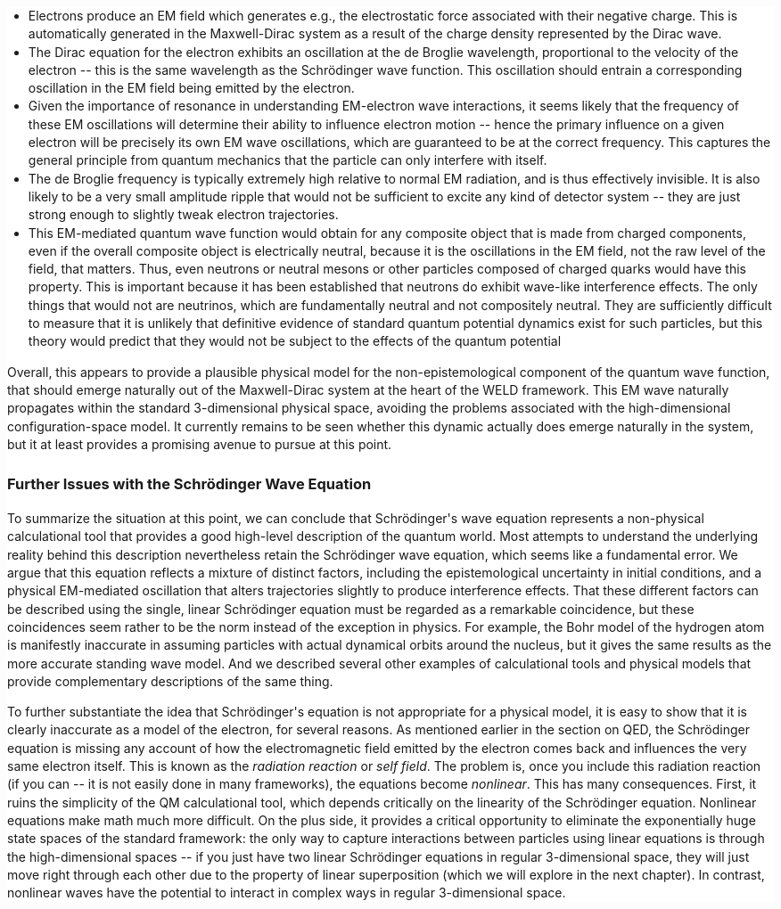 - Electrons produce an EM field which generates e.g., the electrostatic force associated with their negative charge. This is automatically generated in the Maxwell-Dirac system as a result of the charge density represented by the Dirac wave.
- The Dirac equation for the electron exhibits an oscillation at the de Broglie wavelength, proportional to the velocity of the electron -- this is the same wavelength as the Schrödinger wave function. This oscillation should entrain a corresponding oscillation in the EM field being emitted by the electron.
- Given the importance of resonance in understanding EM-electron wave interactions, it seems likely that the frequency of these EM oscillations will determine their ability to influence electron motion -- hence the primary influence on a given electron will be precisely its own EM wave oscillations, which are guaranteed to be at the correct frequency. This captures the general principle from quantum mechanics that the particle can only interfere with itself.
- The de Broglie frequency is typically extremely high relative to normal EM radiation, and is thus effectively invisible. It is also likely to be a very small amplitude ripple that would not be sufficient to excite any kind of detector system -- they are just strong enough to slightly tweak electron trajectories.
- This EM-mediated quantum wave function would obtain for any composite object that is made from charged components, even if the overall composite object is electrically neutral, because it is the oscillations in the EM field, not the raw level of the field, that matters. Thus, even neutrons or neutral mesons or other particles composed of charged quarks would have this property. This is important because it has been established that neutrons do exhibit wave-like interference effects. The only things that would not are neutrinos, which are fundamentally neutral and not compositely neutral. They are sufficiently difficult to measure that it is unlikely that definitive evidence of standard quantum potential dynamics exist for such particles, but this theory would predict that they would not be subject to the effects of the quantum potential

Overall, this appears to provide a plausible physical model for the non-epistemological component of the quantum wave function, that should emerge naturally out of the Maxwell-Dirac system at the heart of the WELD framework. This EM wave naturally propagates within the standard 3-dimensional physical space, avoiding the problems associated with the high-dimensional configuration-space model. It currently remains to be seen whether this dynamic actually does emerge naturally in the system, but it at least provides a promising avenue to pursue at this point.

### Further Issues with the Schrödinger Wave Equation

To summarize the situation at this point, we can conclude that Schrödinger's wave equation represents a non-physical calculational tool that provides a good high-level description of the quantum world. Most attempts to understand the underlying reality behind this description nevertheless retain the Schrödinger wave equation, which seems like a fundamental error. We argue that this equation reflects a mixture of distinct factors, including the epistemological uncertainty in initial conditions, and a physical EM-mediated oscillation that alters trajectories slightly to produce interference effects. That these different factors can be described using the single, linear Schrödinger equation must be regarded as a remarkable coincidence, but these coincidences seem rather to be the norm instead of the exception in physics. For example, the Bohr model of the hydrogen atom is manifestly inaccurate in assuming particles with actual dynamical orbits around the nucleus, but it gives the same results as the more accurate standing wave model. And we described several other examples of calculational tools and physical models that provide complementary descriptions of the same thing.

To further substantiate the idea that Schrödinger's equation is not appropriate for a physical model, it is easy to show that it is clearly inaccurate as a model of the electron, for several reasons. As mentioned earlier in the section on QED, the Schrödinger equation is missing any account of how the electromagnetic field emitted by the electron comes back and influences the very same electron itself. This is known as the *radiation reaction* or *self field*. The problem is, once you include this radiation reaction (if you can -- it is not easily done in many frameworks), the equations become *nonlinear*. This has many consequences. First, it ruins the simplicity of the QM calculational tool, which depends critically on the linearity of the Schrödinger equation. Nonlinear equations make math much more difficult. On the plus side, it provides a critical opportunity to eliminate the exponentially huge state spaces of the standard framework: the only way to capture interactions between particles using linear equations is through the high-dimensional spaces -- if you just have two linear Schrödinger equations in regular 3-dimensional space, they will just move right through each other due to the property of linear superposition (which we will explore in the next chapter). In contrast, nonlinear waves have the potential to interact in complex ways in regular 3-dimensional space.

